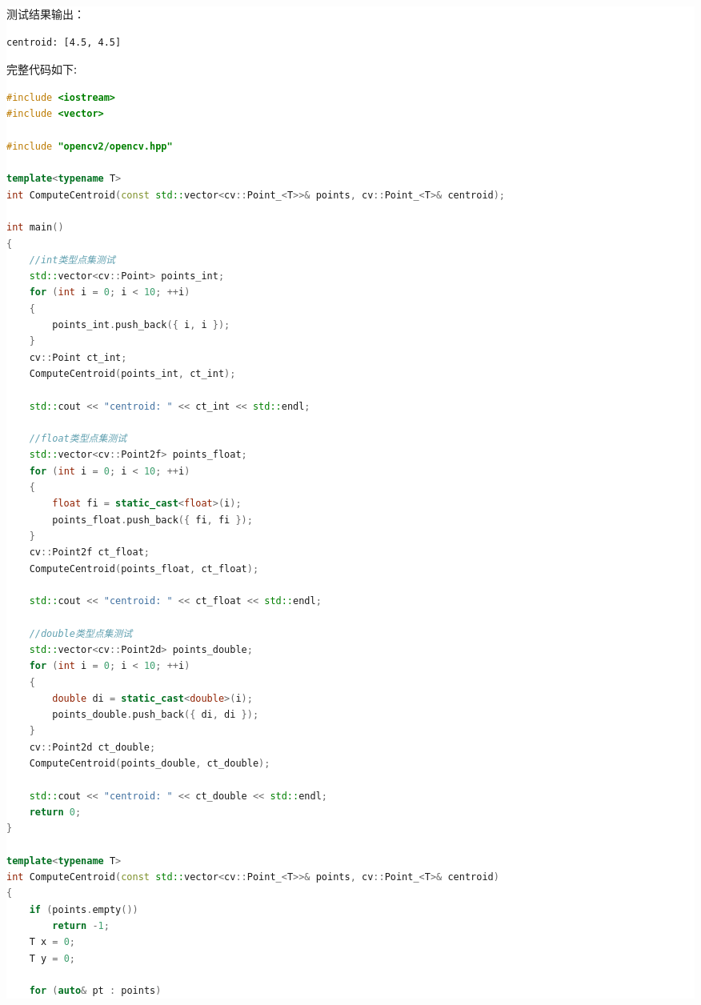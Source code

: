 
测试结果输出：

```
centroid: [4.5, 4.5]
```

完整代码如下:

```cpp
#include <iostream>
#include <vector>

#include "opencv2/opencv.hpp"

template<typename T>
int ComputeCentroid(const std::vector<cv::Point_<T>>& points, cv::Point_<T>& centroid);

int main()
{
	//int类型点集测试
	std::vector<cv::Point> points_int;
	for (int i = 0; i < 10; ++i)
	{
		points_int.push_back({ i, i });
	}
	cv::Point ct_int;
	ComputeCentroid(points_int, ct_int);

	std::cout << "centroid: " << ct_int << std::endl;

	//float类型点集测试
	std::vector<cv::Point2f> points_float;
	for (int i = 0; i < 10; ++i)
	{
		float fi = static_cast<float>(i);
		points_float.push_back({ fi, fi });
	}
	cv::Point2f ct_float;
	ComputeCentroid(points_float, ct_float);
	
	std::cout << "centroid: " << ct_float << std::endl;

	//double类型点集测试
	std::vector<cv::Point2d> points_double;
	for (int i = 0; i < 10; ++i)
	{
		double di = static_cast<double>(i);
		points_double.push_back({ di, di });
	}
	cv::Point2d ct_double;
	ComputeCentroid(points_double, ct_double);

	std::cout << "centroid: " << ct_double << std::endl;
	return 0;
}

template<typename T>
int ComputeCentroid(const std::vector<cv::Point_<T>>& points, cv::Point_<T>& centroid)
{
	if (points.empty())
		return -1;
	T x = 0;
	T y = 0;

	for (auto& pt : points)
```